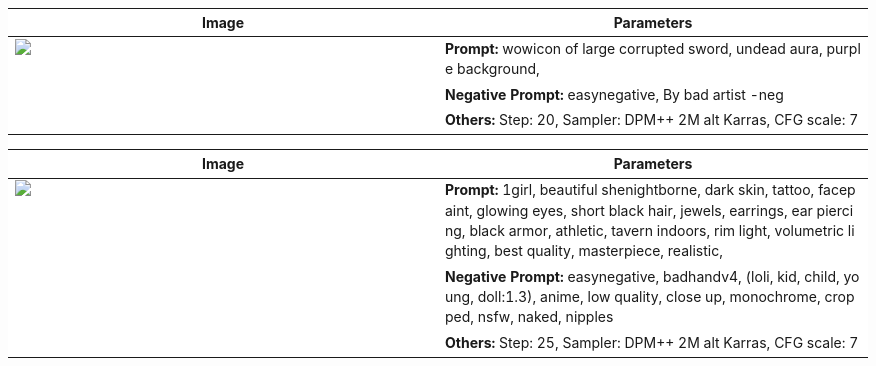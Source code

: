 


<table style="width:100%">
<thead>
<tr>
<th style="width:50%" align="center" >Image</th>
<th style="width:50%" align="center">Parameters</th>
</tr>
</thead>
<tbody>
<tr>
<td style="word-break: break-all;" align="left" rowspan="3"><img src="https://image.civitai.com/xG1nkqKTMzGDvpLrqFT7WA/a12427ae-2339-45d8-e65c-7e6ff4448600/width=1024/a12427ae-2339-45d8-e65c-7e6ff4448600.jpeg"></td>
<td style="word-break: break-all;" align="left" colspan="1"><b>Prompt:</b> wowicon of large corrupted sword, undead aura, purple background,  <lora:sxzWowIconsStyle_v10:0.7> </td>
</tr>
<tr>
<td style="word-break: break-all;" align="left"><b>Negative Prompt:</b> easynegative, By bad artist -neg </td>
</tr>
<tr>
<td style="word-break: break-all;" align="left"><b>Others:</b> Step: 20, Sampler: DPM++ 2M alt Karras, CFG scale: 7 </td>
</tr>
</tbody>
</table>





<table style="width:100%">
<thead>
<tr>
<th style="width:50%" align="center" >Image</th>
<th style="width:50%" align="center">Parameters</th>
</tr>
</thead>
<tbody>
<tr>
<td style="word-break: break-all;" align="left" rowspan="3"><img src="https://image.civitai.com/xG1nkqKTMzGDvpLrqFT7WA/0251eefd-3a68-4578-c748-daa491fa2d00/width=1024/0251eefd-3a68-4578-c748-daa491fa2d00.jpeg"></td>
<td style="word-break: break-all;" align="left" colspan="1"><b>Prompt:</b> 1girl, beautiful shenightborne, dark skin, tattoo, facepaint, glowing eyes, short black hair, jewels, earrings, ear piercing, black armor, athletic, tavern indoors, rim light, volumetric lighting, best quality, masterpiece, realistic, <lora:sxz-nightborne:0.7> </td>
</tr>
<tr>
<td style="word-break: break-all;" align="left"><b>Negative Prompt:</b> easynegative, badhandv4, (loli, kid, child, young, doll:1.3), anime, low quality, close up, monochrome, cropped, nsfw, naked, nipples </td>
</tr>
<tr>
<td style="word-break: break-all;" align="left"><b>Others:</b> Step: 25, Sampler: DPM++ 2M alt Karras, CFG scale: 7 </td>
</tr>
</tbody>
</table>
